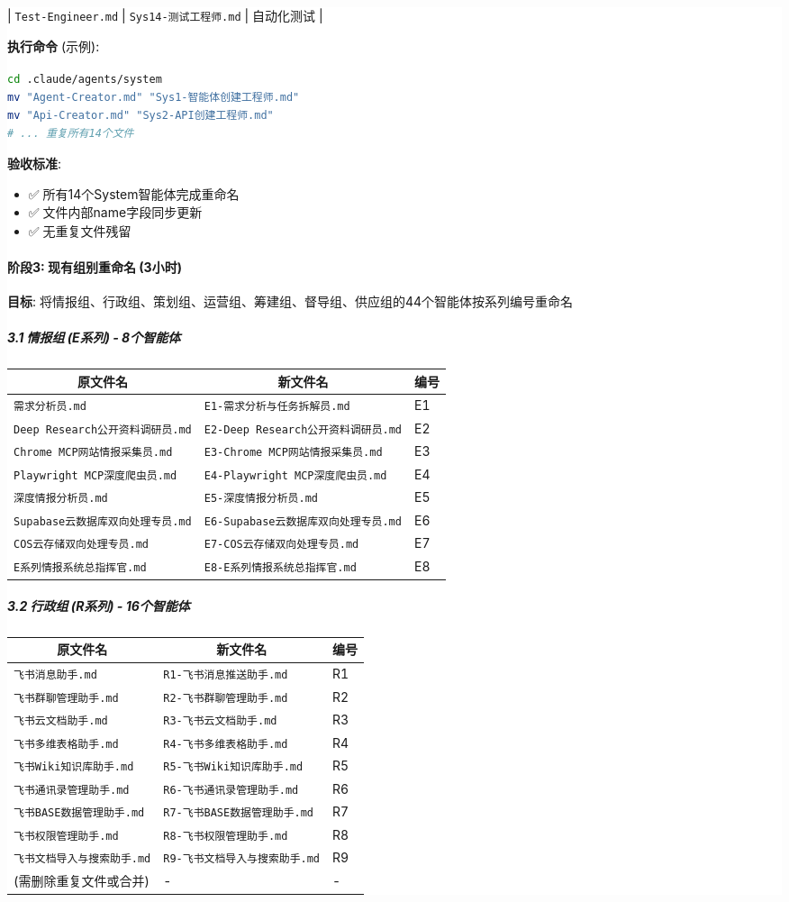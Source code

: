 | `Test-Engineer.md` | `Sys14-测试工程师.md` | 自动化测试 |

**执行命令** (示例):
```bash
cd .claude/agents/system
mv "Agent-Creator.md" "Sys1-智能体创建工程师.md"
mv "Api-Creator.md" "Sys2-API创建工程师.md"
# ... 重复所有14个文件
```

**验收标准**:
- ✅ 所有14个System智能体完成重命名
- ✅ 文件内部name字段同步更新
- ✅ 无重复文件残留

#### 阶段3: 现有组别重命名 (3小时)

**目标**: 将情报组、行政组、策划组、运营组、筹建组、督导组、供应组的44个智能体按系列编号重命名

##### 3.1 情报组 (E系列) - 8个智能体

| 原文件名 | 新文件名 | 编号 |
|---------|---------|------|
| `需求分析员.md` | `E1-需求分析与任务拆解员.md` | E1 |
| `Deep Research公开资料调研员.md` | `E2-Deep Research公开资料调研员.md` | E2 |
| `Chrome MCP网站情报采集员.md` | `E3-Chrome MCP网站情报采集员.md` | E3 |
| `Playwright MCP深度爬虫员.md` | `E4-Playwright MCP深度爬虫员.md` | E4 |
| `深度情报分析员.md` | `E5-深度情报分析员.md` | E5 |
| `Supabase云数据库双向处理专员.md` | `E6-Supabase云数据库双向处理专员.md` | E6 |
| `COS云存储双向处理专员.md` | `E7-COS云存储双向处理专员.md` | E7 |
| `E系列情报系统总指挥官.md` | `E8-E系列情报系统总指挥官.md` | E8 |

##### 3.2 行政组 (R系列) - 16个智能体

| 原文件名 | 新文件名 | 编号 |
|---------|---------|------|
| `飞书消息助手.md` | `R1-飞书消息推送助手.md` | R1 |
| `飞书群聊管理助手.md` | `R2-飞书群聊管理助手.md` | R2 |
| `飞书云文档助手.md` | `R3-飞书云文档助手.md` | R3 |
| `飞书多维表格助手.md` | `R4-飞书多维表格助手.md` | R4 |
| `飞书Wiki知识库助手.md` | `R5-飞书Wiki知识库助手.md` | R5 |
| `飞书通讯录管理助手.md` | `R6-飞书通讯录管理助手.md` | R6 |
| `飞书BASE数据管理助手.md` | `R7-飞书BASE数据管理助手.md` | R7 |
| `飞书权限管理助手.md` | `R8-飞书权限管理助手.md` | R8 |
| `飞书文档导入与搜索助手.md` | `R9-飞书文档导入与搜索助手.md` | R9 |
| (需删除重复文件或合并) | - | - |
